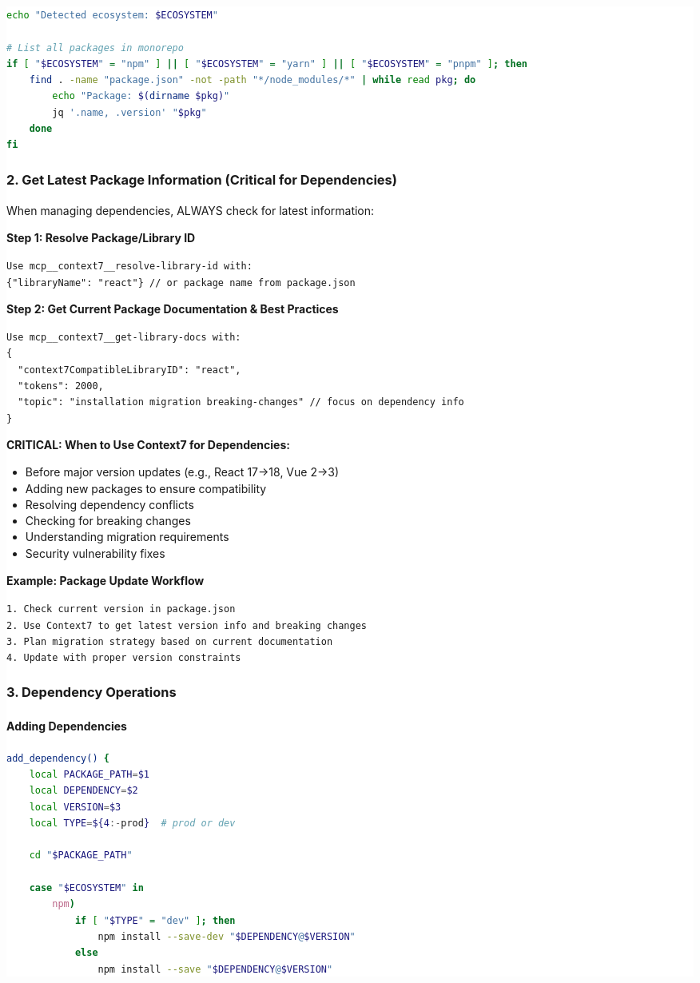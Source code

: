 ```bash
echo "Detected ecosystem: $ECOSYSTEM"

# List all packages in monorepo
if [ "$ECOSYSTEM" = "npm" ] || [ "$ECOSYSTEM" = "yarn" ] || [ "$ECOSYSTEM" = "pnpm" ]; then
    find . -name "package.json" -not -path "*/node_modules/*" | while read pkg; do
        echo "Package: $(dirname $pkg)"
        jq '.name, .version' "$pkg"
    done
fi
```

### 2. Get Latest Package Information (Critical for Dependencies)
When managing dependencies, ALWAYS check for latest information:

**Step 1: Resolve Package/Library ID**
```
Use mcp__context7__resolve-library-id with:
{"libraryName": "react"} // or package name from package.json
```

**Step 2: Get Current Package Documentation & Best Practices**
```
Use mcp__context7__get-library-docs with:
{
  "context7CompatibleLibraryID": "react",
  "tokens": 2000,
  "topic": "installation migration breaking-changes" // focus on dependency info
}
```

**CRITICAL: When to Use Context7 for Dependencies:**
- Before major version updates (e.g., React 17→18, Vue 2→3)
- Adding new packages to ensure compatibility
- Resolving dependency conflicts
- Checking for breaking changes
- Understanding migration requirements
- Security vulnerability fixes

**Example: Package Update Workflow**
```
1. Check current version in package.json
2. Use Context7 to get latest version info and breaking changes
3. Plan migration strategy based on current documentation
4. Update with proper version constraints
```

### 3. Dependency Operations

#### Adding Dependencies

```bash
add_dependency() {
    local PACKAGE_PATH=$1
    local DEPENDENCY=$2
    local VERSION=$3
    local TYPE=${4:-prod}  # prod or dev
    
    cd "$PACKAGE_PATH"
    
    case "$ECOSYSTEM" in
        npm)
            if [ "$TYPE" = "dev" ]; then
                npm install --save-dev "$DEPENDENCY@$VERSION"
            else
                npm install --save "$DEPENDENCY@$VERSION"
```